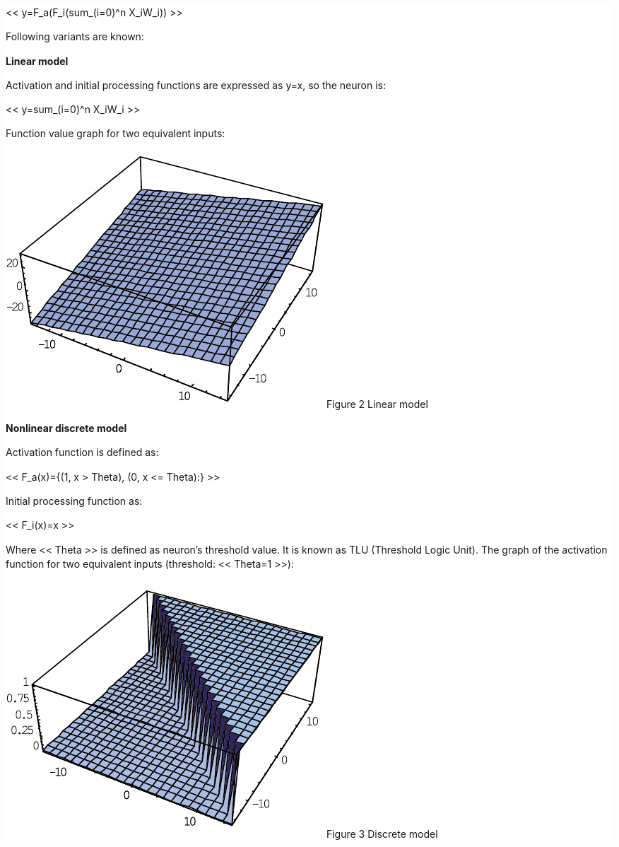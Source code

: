 << y=F_a(F_i(sum_(i=0)^n X_iW_i)) >>

Following variants are known:

**Linear model**

Activation and initial processing functions are expressed as y=x, so the neuron is:

<< y=sum_(i=0)^n X_iW_i >>

Function value graph for two equivalent inputs:

![Figure 2](fig2.pdf)
Figure 2 Linear model

**Nonlinear discrete model**

Activation function is defined as:

<< F_a(x)={(1, x > Theta), (0, x <= Theta):} >>

Initial processing function as:

<< F_i(x)=x >>

Where << Theta >> is defined as neuron’s threshold value. It is known as TLU (Threshold Logic Unit). The graph of the activation function for two equivalent inputs (threshold: << Theta=1 >>):

![Figure 3](fig3.pdf)
Figure 3 Discrete model
